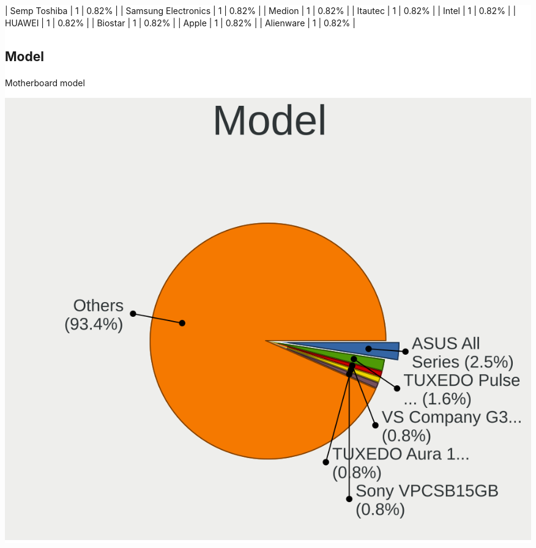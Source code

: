 | Semp Toshiba        | 1         | 0.82%   |
| Samsung Electronics | 1         | 0.82%   |
| Medion              | 1         | 0.82%   |
| Itautec             | 1         | 0.82%   |
| Intel               | 1         | 0.82%   |
| HUAWEI              | 1         | 0.82%   |
| Biostar             | 1         | 0.82%   |
| Apple               | 1         | 0.82%   |
| Alienware           | 1         | 0.82%   |

Model
-----

Motherboard model

![Model](./All/images/pie_chart/node_model.svg)

